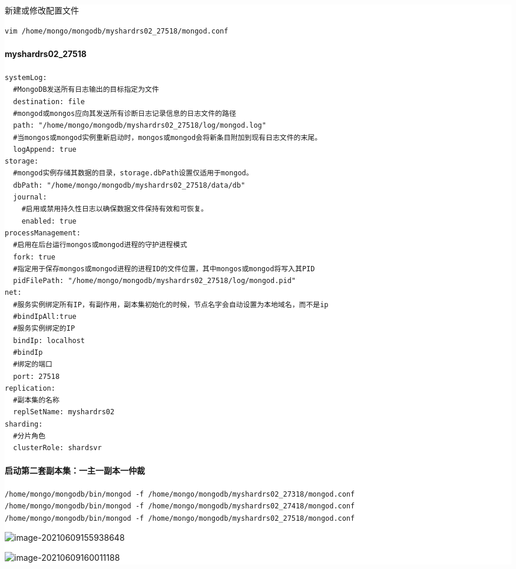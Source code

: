 新建或修改配置文件

```shell
vim /home/mongo/mongodb/myshardrs02_27518/mongod.conf
```

#### myshardrs02_27518

```shell
systemLog:
  #MongoDB发送所有日志输出的目标指定为文件
  destination: file
  #mongod或mongos应向其发送所有诊断日志记录信息的日志文件的路径
  path: "/home/mongo/mongodb/myshardrs02_27518/log/mongod.log"
  #当mongos或mongod实例重新启动时，mongos或mongod会将新条目附加到现有日志文件的末尾。
  logAppend: true
storage:
  #mongod实例存储其数据的目录，storage.dbPath设置仅适用于mongod。
  dbPath: "/home/mongo/mongodb/myshardrs02_27518/data/db"
  journal:
    #启用或禁用持久性日志以确保数据文件保持有效和可恢复。
    enabled: true
processManagement:
  #启用在后台运行mongos或mongod进程的守护进程模式
  fork: true
  #指定用于保存mongos或mongod进程的进程ID的文件位置，其中mongos或mongod将写入其PID
  pidFilePath: "/home/mongo/mongodb/myshardrs02_27518/log/mongod.pid"
net:
  #服务实例绑定所有IP，有副作用，副本集初始化的时候，节点名字会自动设置为本地域名，而不是ip
  #bindIpAll:true
  #服务实例绑定的IP
  bindIp: localhost
  #bindIp
  #绑定的端口
  port: 27518
replication:
  #副本集的名称
  replSetName: myshardrs02
sharding:
  #分片角色
  clusterRole: shardsvr
```
#### 启动第二套副本集：一主一副本一仲裁
```shell
/home/mongo/mongodb/bin/mongod -f /home/mongo/mongodb/myshardrs02_27318/mongod.conf
/home/mongo/mongodb/bin/mongod -f /home/mongo/mongodb/myshardrs02_27418/mongod.conf
/home/mongo/mongodb/bin/mongod -f /home/mongo/mongodb/myshardrs02_27518/mongod.conf
```

![image-20210609155938648](https://i.loli.net/2021/06/09/kr7cYOzaWtA23Si.png)

![image-20210609160011188](https://i.loli.net/2021/06/09/muWsiecpVKCMkdo.png)
